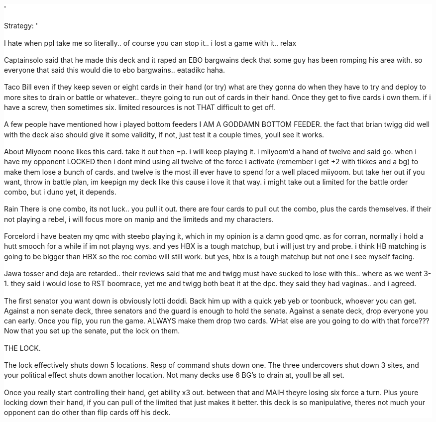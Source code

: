 '

Strategy: '

I hate when ppl take me so literally.. of course you can stop it.. i lost a game with it.. relax


Captainsolo said that he made this deck and it raped an EBO bargwains deck that some guy has been romping his area with.  so everyone that said this would die to ebo bargwains.. eatadikc haha.


Taco Bill  even if they keep seven or eight cards in their hand (or try) what are they gonna do when they have to try and deploy to more sites to drain or battle or whatever.. theyre going to run out of cards in their hand.  Once they get to five cards i own them.  if i have a screw, then sometimes six.  limited resources is not THAT difficult to get off.


A few people have mentioned how i played bottom feeders I AM A GODDAMN BOTTOM FEEDER.  the fact that brian twigg did well with the deck also should give it some validity, if not, just test it a couple times, youll see it works.


About Miyoom noone likes this card. take it out then =p.  i will keep playing it.  i miiyoom’d a hand of twelve and said go.  when i have my opponent LOCKED then i dont mind using all twelve of the force i activate (remember i get +2 with tikkes and a bg) to make them lose a bunch of cards.  and twelve is the most ill ever have to spend for a well placed miiyoom.  but take her out if you want, throw in battle plan, im keepign my deck like this cause i love it that way.  i might take out a limited for the battle order combo, but i duno yet, it depends.  


Rain There is one combo, its not luck.. you pull it out.  there are four cards to pull out the combo, plus the cards themselves.  if their not playing a rebel, i will focus more on manip and the limiteds and my characters.  


Forcelord i have beaten my qmc with steebo playing it, which in my opinion is a damn good qmc.  as for corran, normally i hold a hutt smooch for a while if im not playng wys.  and yes HBX is a tough matchup, but i will just try and probe.  i think HB matching is going to be bigger than HBX so the roc combo will still work.  but yes, hbx is a tough matchup but not one i see myself facing.


Jawa tosser and deja are retarded.. their reviews said that me and twigg must have sucked to lose with this.. where as we went 3-1.  they said i would lose to RST boomrace, yet me and twigg both beat it at the dpc. they said they had vaginas.. and i agreed.



The first senator you want down is obviously lotti doddi.  Back him up with a quick yeb yeb or toonbuck, whoever you can get.  Against a non senate deck, three senators and the guard is enough to hold the senate.  Against a senate deck, drop everyone you can early.  Once you flip, you run the game.  ALWAYS make them drop two cards.  WHat else are you going to do with that force??? Now that you set up the senate, put the lock on them.


THE LOCK.

The lock effectively shuts down 5 locations.  Resp of command shuts down one.  The three undercovers shut down 3 sites, and your political effect shuts down another location.  Not many decks use 6 BG’s to drain at, youll be all set.


Once you really start controlling their hand, get ability x3 out.  between that and MAIH theyre losing six force a turn.  Plus youre locking down their hand, if you can pull of the limited that just makes it better.  this deck is so manipulative, theres not much your opponent can do other than flip cards off his deck.
